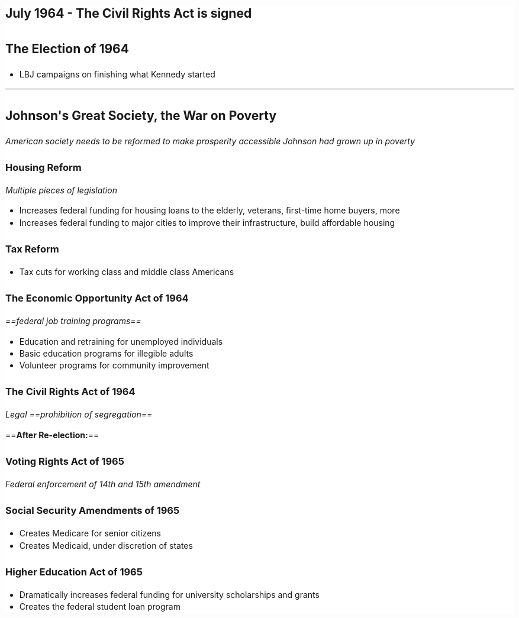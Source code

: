 ## July 1964 - The Civil Rights Act is signed

## The Election of 1964

- LBJ campaigns on finishing what Kennedy started

---

## Johnson's Great Society, the War on Poverty

*American society needs to be reformed to make prosperity accessible*
*Johnson had grown up in poverty*

### Housing Reform

*Multiple pieces of legislation*

- Increases federal funding for housing loans to the elderly, veterans, first-time home buyers, more
- Increases federal funding to major cities to improve their infrastructure, build affordable housing

### Tax Reform

- Tax cuts for working class and middle class Americans

### The Economic Opportunity Act of 1964 

*==federal job training programs==*

- Education and retraining for unemployed individuals
- Basic education programs for illegible adults
- Volunteer programs for community improvement

### The Civil Rights Act of 1964

*Legal ==prohibition of segregation==*

==**After Re-election:**==

### Voting Rights Act of 1965

*Federal enforcement of 14th and 15th amendment*

### Social Security Amendments of 1965

- Creates Medicare for senior citizens
- Creates Medicaid, under discretion of states

### Higher Education Act of 1965

- Dramatically increases federal funding for university scholarships and grants
- Creates the federal student loan program
